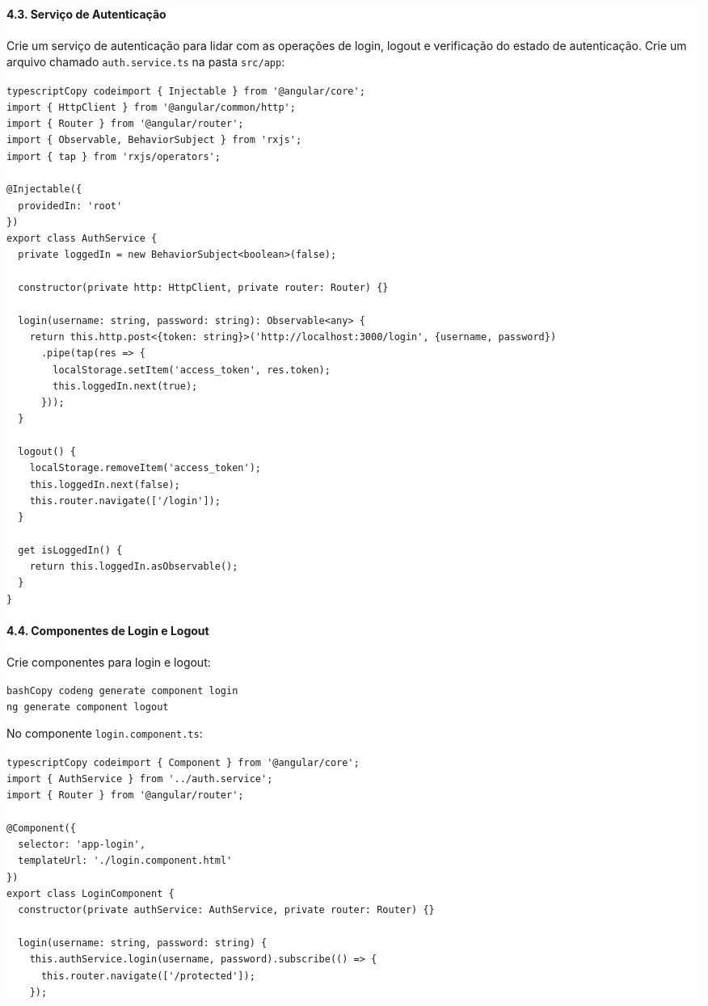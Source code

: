 #### 4.3. Serviço de Autenticação

Crie um serviço de autenticação para lidar com as operações de login, logout e verificação do estado de autenticação. Crie um arquivo chamado `auth.service.ts` na pasta `src/app`:

```
typescriptCopy codeimport { Injectable } from '@angular/core';
import { HttpClient } from '@angular/common/http';
import { Router } from '@angular/router';
import { Observable, BehaviorSubject } from 'rxjs';
import { tap } from 'rxjs/operators';

@Injectable({
  providedIn: 'root'
})
export class AuthService {
  private loggedIn = new BehaviorSubject<boolean>(false);

  constructor(private http: HttpClient, private router: Router) {}

  login(username: string, password: string): Observable<any> {
    return this.http.post<{token: string}>('http://localhost:3000/login', {username, password})
      .pipe(tap(res => {
        localStorage.setItem('access_token', res.token);
        this.loggedIn.next(true);
      }));
  }

  logout() {
    localStorage.removeItem('access_token');
    this.loggedIn.next(false);
    this.router.navigate(['/login']);
  }

  get isLoggedIn() {
    return this.loggedIn.asObservable();
  }
}
```

#### 4.4. Componentes de Login e Logout

Crie componentes para login e logout:

```
bashCopy codeng generate component login
ng generate component logout
```

No componente `login.component.ts`:

```
typescriptCopy codeimport { Component } from '@angular/core';
import { AuthService } from '../auth.service';
import { Router } from '@angular/router';

@Component({
  selector: 'app-login',
  templateUrl: './login.component.html'
})
export class LoginComponent {
  constructor(private authService: AuthService, private router: Router) {}

  login(username: string, password: string) {
    this.authService.login(username, password).subscribe(() => {
      this.router.navigate(['/protected']);
    });
```
